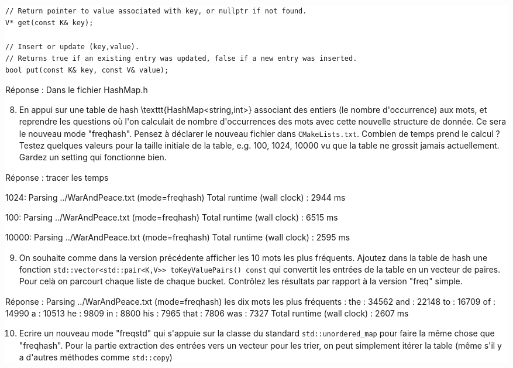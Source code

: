  ```
 // Return pointer to value associated with key, or nullptr if not found.
 V* get(const K& key);

 // Insert or update (key,value).
 // Returns true if an existing entry was updated, false if a new entry was inserted.
 bool put(const K& key, const V& value);
```    

Réponse : Dans le fichier HashMap.h

8) En appui sur une table de hash \texttt{HashMap<string,int>} associant des entiers (le nombre d'occurrence) aux mots, et reprendre les questions où l'on calculait de nombre d'occurrences des mots avec cette nouvelle structure de donnée. Ce sera le nouveau mode "freqhash". Pensez à déclarer le nouveau fichier dans `CMakeLists.txt`. Combien de temps prend le calcul ? Testez quelques valeurs pour la taille initiale de la table, e.g. 100, 1024, 10000 vu que la table ne grossit jamais actuellement. Gardez un setting qui fonctionne bien.

Réponse : tracer les temps

1024:
Parsing ../WarAndPeace.txt (mode=freqhash)
Total runtime (wall clock) : 2944 ms

100:
Parsing ../WarAndPeace.txt (mode=freqhash)
Total runtime (wall clock) : 6515 ms

10000:
Parsing ../WarAndPeace.txt (mode=freqhash)
Total runtime (wall clock) : 2595 ms

9) On souhaite comme dans la version précédente afficher les 10 mots les plus fréquents.
Ajoutez dans la table de hash une fonction `std::vector<std::pair<K,V>> toKeyValuePairs() const` qui convertit les entrées de la table en un vecteur de paires. Pour celà on parcourt chaque liste de chaque bucket. Contrôlez les résultats par rapport à la version "freq" simple.

Réponse : 
Parsing ../WarAndPeace.txt (mode=freqhash)
les dix mots les plus fréquents :
the : 34562
and : 22148
to : 16709
of : 14990
a : 10513
he : 9809
in : 8800
his : 7965
that : 7806
was : 7327
Total runtime (wall clock) : 2607 ms

10) Ecrire un nouveau mode "freqstd" qui s'appuie sur la classe du standard `std::unordered_map` pour faire la même chose que "freqhash". Pour la partie extraction des entrées vers un vecteur pour les trier, on peut simplement itérer la table (même s'il y a d'autres méthodes comme `std::copy`)
